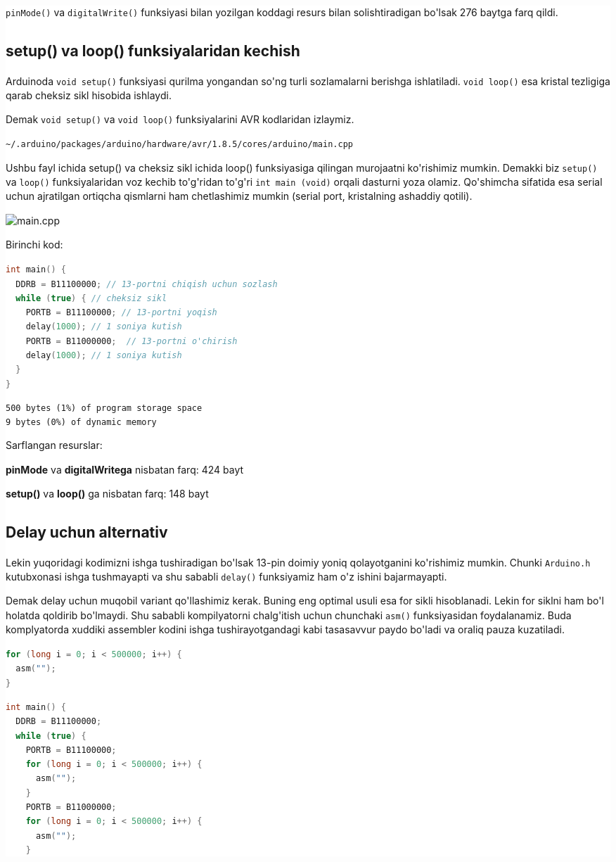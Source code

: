 `pinMode()` va `digitalWrite()` funksiyasi bilan yozilgan koddagi resurs bilan solishtiradigan bo'lsak 276 baytga farq qildi.

## setup() va loop() funksiyalaridan kechish

Arduinoda `void setup()`  funksiyasi qurilma yongandan so'ng turli sozlamalarni berishga ishlatiladi. `void loop()` esa kristal tezligiga qarab cheksiz sikl hisobida ishlaydi.

Demak  `void setup()` va `void loop()` funksiyalarini AVR kodlaridan izlaymiz. 

`~/.arduino/packages/arduino/hardware/avr/1.8.5/cores/arduino/main.cpp`

Ushbu fayl ichida setup() va cheksiz sikl ichida loop() funksiyasiga qilingan murojaatni ko'rishimiz mumkin. Demakki biz `setup()` va `loop()` funksiyalaridan voz kechib to'g'ridan to'g'ri `int main (void)` orqali dasturni yoza olamiz. Qo'shimcha sifatida esa serial uchun ajratilgan ortiqcha qismlarni ham chetlashimiz mumkin (serial port, kristalning ashaddiy qotili).

![main.cpp](https://i.ibb.co/f2cByJ0/Arch-Labs-2022-10-04-58-1920x1080.png)

Birinchi kod:
```cpp
int main() {
  DDRB = B11100000; // 13-portni chiqish uchun sozlash
  while (true) { // cheksiz sikl
    PORTB = B11100000; // 13-portni yoqish
    delay(1000); // 1 soniya kutish
    PORTB = B11000000;  // 13-portni o'chirish
    delay(1000); // 1 soniya kutish
  }
}
```
```
500 bytes (1%) of program storage space
9 bytes (0%) of dynamic memory
```
Sarflangan resurslar:

**pinMode** va **digitalWritega** nisbatan farq: 424 bayt

**setup()** va **loop()** ga nisbatan farq: 148 bayt

## Delay uchun alternativ
Lekin yuqoridagi kodimizni ishga tushiradigan bo'lsak 13-pin doimiy yoniq qolayotganini ko'rishimiz mumkin. Chunki `Arduino.h` kutubxonasi ishga tushmayapti va shu sababli `delay()` funksiyamiz ham o'z ishini bajarmayapti.

Demak delay uchun muqobil variant qo'llashimiz kerak. Buning eng optimal usuli esa for sikli hisoblanadi. Lekin for siklni ham bo'l holatda qoldirib bo'lmaydi. Shu sababli kompilyatorni chalg'itish uchun chunchaki `asm()` funksiyasidan foydalanamiz. Buda komplyatorda xuddiki assembler kodini ishga tushirayotgandagi kabi tasasavvur paydo bo'ladi va oraliq pauza kuzatiladi.
```c
for (long i = 0; i < 500000; i++) {
  asm("");
}
```
```c
int main() {
  DDRB = B11100000;
  while (true) {
    PORTB = B11100000;
    for (long i = 0; i < 500000; i++) {
      asm("");
    }
    PORTB = B11000000;
    for (long i = 0; i < 500000; i++) {
      asm("");
    }
```